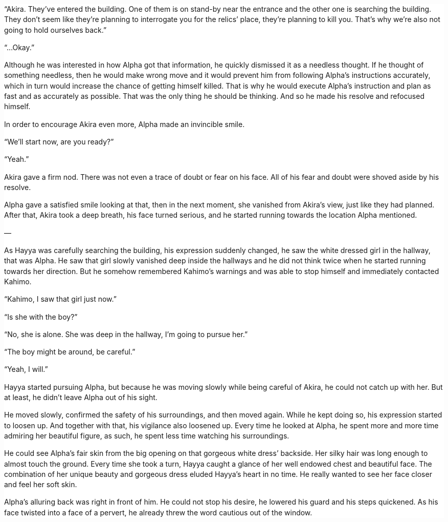 “Akira. They’ve entered the building. One of them is on stand-by near the entrance and the other one is searching the building. They don’t seem like they’re planning to interrogate you for the relics’ place, they’re planning to kill you. That’s why we’re also not going to hold ourselves back.”

“…Okay.”

Although he was interested in how Alpha got that information, he quickly dismissed it as a needless thought. If he thought of something needless, then he would make wrong move and it would prevent him from following Alpha’s instructions accurately, which in turn would increase the chance of getting himself killed. That is why he would execute Alpha’s instruction and plan as fast and as accurately as possible. That was the only thing he should be thinking. And so he made his resolve and refocused himself.

In order to encourage Akira even more, Alpha made an invincible smile.

“We’ll start now, are you ready?”

“Yeah.”

Akira gave a firm nod. There was not even a trace of doubt or fear on his face. All of his fear and doubt were shoved aside by his resolve.

Alpha gave a satisfied smile looking at that, then in the next moment, she vanished from Akira’s view, just like they had planned. After that, Akira took a deep breath, his face turned serious, and he started running towards the location Alpha mentioned.

—

As Hayya was carefully searching the building, his expression suddenly changed, he saw the white dressed girl in the hallway, that was Alpha. He saw that girl slowly vanished deep inside the hallways and he did not think twice when he started running towards her direction. But he somehow remembered Kahimo’s warnings and was able to stop himself and immediately contacted Kahimo.

“Kahimo, I saw that girl just now.”

“Is she with the boy?”

“No, she is alone. She was deep in the hallway, I’m going to pursue her.”

“The boy might be around, be careful.”

“Yeah, I will.”

Hayya started pursuing Alpha, but because he was moving slowly while being careful of Akira,  he could not catch up with her. But at least, he didn’t leave Alpha out of his sight.

He moved slowly, confirmed the safety of his surroundings, and then moved again. While he kept doing so, his expression started to loosen up. And together with that, his vigilance also loosened up. Every time he looked at Alpha, he spent more and more time admiring her beautiful figure, as such, he spent less time watching his surroundings.

He could see Alpha’s fair skin from the big opening on that gorgeous white dress’ backside. Her silky hair was long enough to almost touch the ground. Every time she took a turn, Hayya caught a glance of her well endowed chest and beautiful face. The combination of her unique beauty and gorgeous dress eluded Hayya’s heart in no time. He really wanted to see her face closer and feel her soft skin.

Alpha’s alluring back was right in front of him. He could not stop his desire, he lowered his guard and his steps quickened. As his face twisted into a face of a pervert, he already threw the word cautious out of the window.
